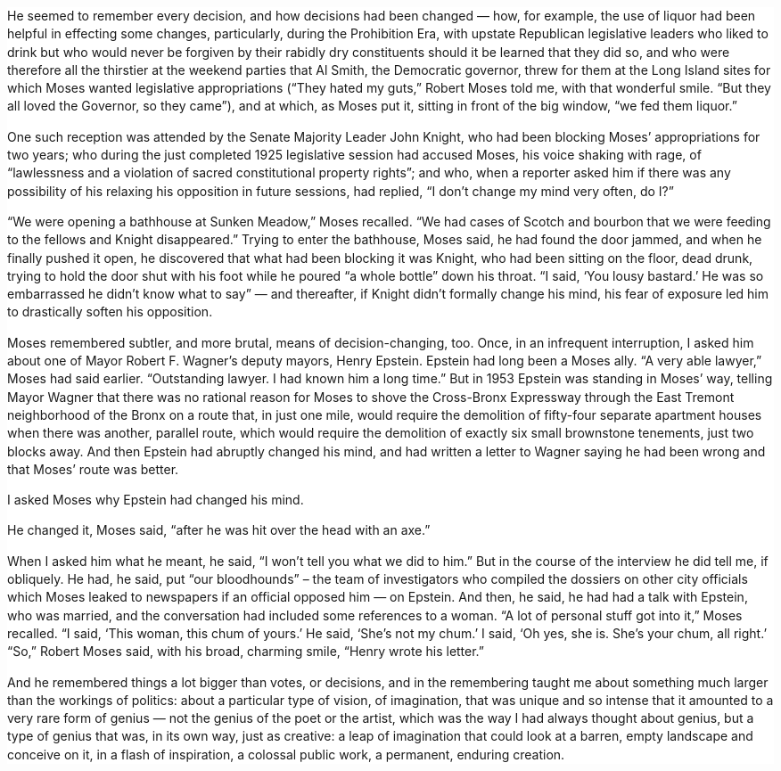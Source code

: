 He seemed to remember every decision, and how decisions had been changed — how, for example, the use of liquor had been helpful in effecting some changes, particularly, during the Prohibition Era, with upstate Republican legislative leaders who liked to drink but who would never be forgiven by their rabidly dry constituents should it be learned that they did so, and who were therefore all the thirstier at the weekend parties that Al Smith, the Democratic governor, threw for them at the Long Island sites for which Moses wanted legislative appropriations (“They hated my guts,” Robert Moses told me, with that wonderful smile. “But they all loved the Governor, so they came”), and at which, as Moses put it, sitting in front of the big window, “we fed them liquor.”

One such reception was attended by the Senate Majority Leader John Knight, who had been blocking Moses’ appropriations for two years; who during the just completed 1925 legislative session had accused Moses, his voice shaking with rage, of “lawlessness and a violation of sacred constitutional property rights”; and who, when a reporter asked him if there was any possibility of his relaxing his opposition in future sessions, had replied, “I don’t change my mind very often, do I?”

“We were opening a bathhouse at Sunken Meadow,” Moses recalled. “We had cases of Scotch and bourbon that we were feeding to the fellows and Knight disappeared.” Trying to enter the bathhouse, Moses said, he had found the door jammed, and when he finally pushed it open, he discovered that what had been blocking it was Knight, who had been sitting on the floor, dead drunk, trying to hold the door shut with his foot while he poured “a whole bottle” down his throat. “I said, ‘You lousy bastard.’ He was so embarrassed he didn’t know what to say” — and thereafter, if Knight didn’t formally change his mind, his fear of exposure led him to drastically soften his opposition.

Moses remembered subtler, and more brutal, means of decision-changing, too. Once, in an infrequent interruption, I asked him about one of Mayor Robert F. Wagner’s deputy mayors, Henry Epstein. Epstein had long been a Moses ally. “A very able lawyer,” Moses had said earlier. “Outstanding lawyer. I had known him a long time.” But in 1953 Epstein was standing in Moses’ way, telling Mayor Wagner that there was no rational reason for Moses to shove the Cross-Bronx Expressway through the East Tremont neighborhood of the Bronx on a route that, in just one mile, would require the demolition of fifty-four separate apartment houses when there was another, parallel route, which would require the demolition of exactly six small brownstone tenements, just two blocks away. And then Epstein had abruptly changed his mind, and had written a letter to Wagner saying he had been wrong and that Moses’ route was better.

I asked Moses why Epstein had changed his mind.

He changed it, Moses said, “after he was hit over the head with an axe.”

When I asked him what he meant, he said, “I won’t tell you what we did to him.” But in the course of the interview he did tell me, if obliquely.
He had, he said, put “our bloodhounds” – the team of investigators who compiled the dossiers on other city officials which Moses leaked to newspapers if an official opposed him — on Epstein. And then, he said, he had had a talk with Epstein, who was married, and the conversation had included some references to a woman. “A lot of personal stuff got into it,” Moses recalled. “I said, ‘This woman, this chum of yours.’ He said, ‘She’s not my chum.’ I said, ‘Oh yes, she is. She’s your chum, all right.’
“So,” Robert Moses said, with his broad, charming smile, “Henry wrote his letter.”

And he remembered things a lot bigger than votes, or decisions, and in the remembering taught me about something much larger than the workings of politics: about a particular type of vision, of imagination, that was unique and so intense that it amounted to a very rare form of genius — not the genius of the poet or the artist, which was the way I had always thought about genius, but a type of genius that was, in its own way, just as creative: a leap of imagination that could look at a barren, empty landscape and conceive on it, in a flash of inspiration, a colossal public work, a permanent, enduring creation.
